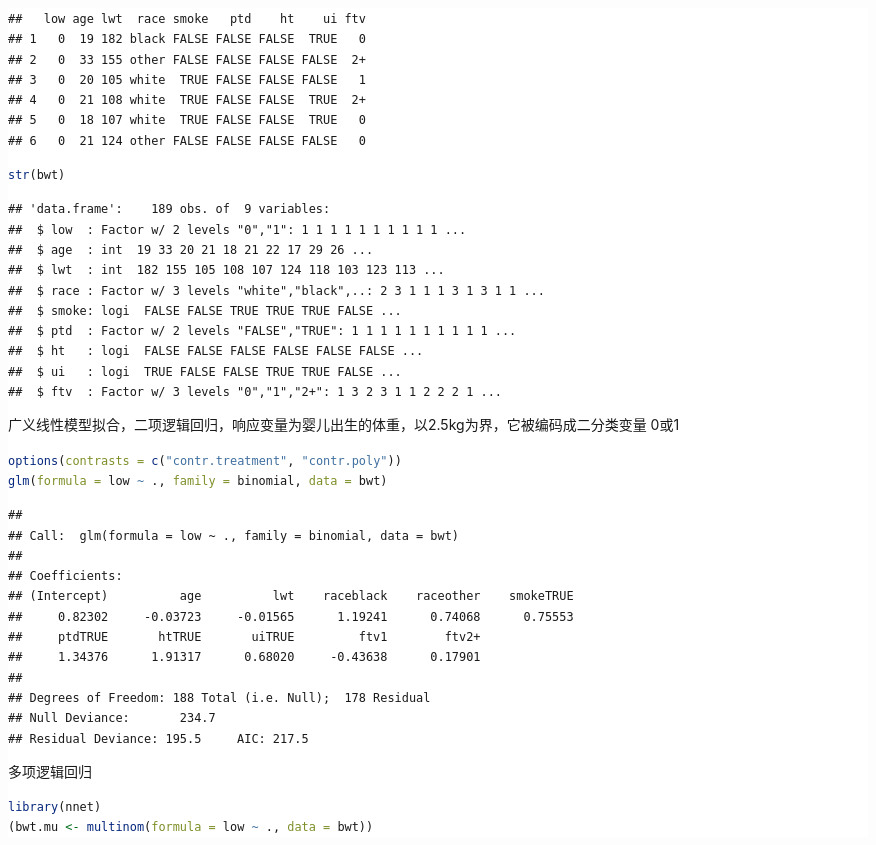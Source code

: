 ```
##   low age lwt  race smoke   ptd    ht    ui ftv
## 1   0  19 182 black FALSE FALSE FALSE  TRUE   0
## 2   0  33 155 other FALSE FALSE FALSE FALSE  2+
## 3   0  20 105 white  TRUE FALSE FALSE FALSE   1
## 4   0  21 108 white  TRUE FALSE FALSE  TRUE  2+
## 5   0  18 107 white  TRUE FALSE FALSE  TRUE   0
## 6   0  21 124 other FALSE FALSE FALSE FALSE   0
```

```r
str(bwt)
```

```
## 'data.frame':	189 obs. of  9 variables:
##  $ low  : Factor w/ 2 levels "0","1": 1 1 1 1 1 1 1 1 1 1 ...
##  $ age  : int  19 33 20 21 18 21 22 17 29 26 ...
##  $ lwt  : int  182 155 105 108 107 124 118 103 123 113 ...
##  $ race : Factor w/ 3 levels "white","black",..: 2 3 1 1 1 3 1 3 1 1 ...
##  $ smoke: logi  FALSE FALSE TRUE TRUE TRUE FALSE ...
##  $ ptd  : Factor w/ 2 levels "FALSE","TRUE": 1 1 1 1 1 1 1 1 1 1 ...
##  $ ht   : logi  FALSE FALSE FALSE FALSE FALSE FALSE ...
##  $ ui   : logi  TRUE FALSE FALSE TRUE TRUE FALSE ...
##  $ ftv  : Factor w/ 3 levels "0","1","2+": 1 3 2 3 1 1 2 2 2 1 ...
```

广义线性模型拟合，二项逻辑回归，响应变量为婴儿出生的体重，以2.5kg为界，它被编码成二分类变量 0或1


```r
options(contrasts = c("contr.treatment", "contr.poly"))
glm(formula = low ~ ., family = binomial, data = bwt)
```

```
## 
## Call:  glm(formula = low ~ ., family = binomial, data = bwt)
## 
## Coefficients:
## (Intercept)          age          lwt    raceblack    raceother    smokeTRUE  
##     0.82302     -0.03723     -0.01565      1.19241      0.74068      0.75553  
##     ptdTRUE       htTRUE       uiTRUE         ftv1        ftv2+  
##     1.34376      1.91317      0.68020     -0.43638      0.17901  
## 
## Degrees of Freedom: 188 Total (i.e. Null);  178 Residual
## Null Deviance:	    234.7 
## Residual Deviance: 195.5 	AIC: 217.5
```

多项逻辑回归


```r
library(nnet)
(bwt.mu <- multinom(formula = low ~ ., data = bwt))
```
